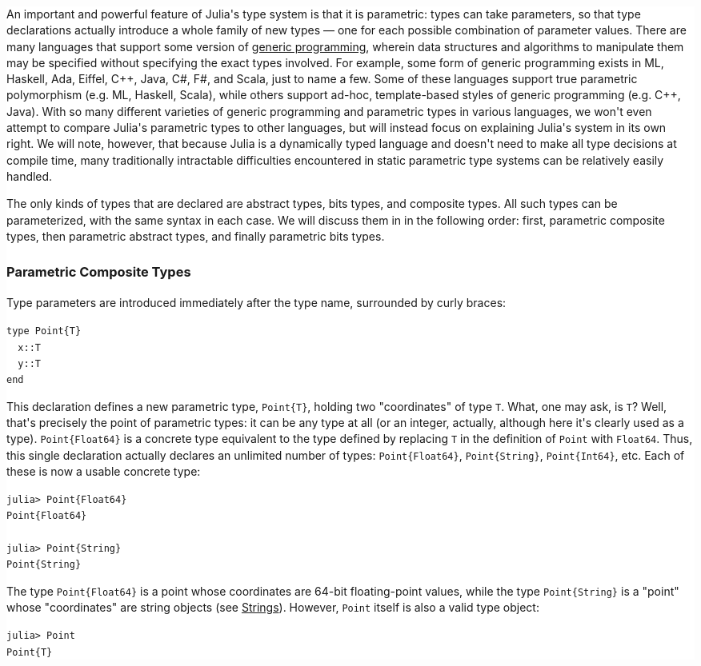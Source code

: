 An important and powerful feature of Julia's type system is that it is parametric:
types can take parameters, so that type declarations actually introduce a whole family of new types — one for each possible combination of parameter values.
There are many languages that support some version of [generic programming](http://en.wikipedia.org/wiki/Generic_programming), wherein data structures and algorithms to manipulate them may be specified without specifying the exact types involved.
For example, some form of generic programming exists in ML, Haskell, Ada, Eiffel, C++, Java, C#, F#, and Scala, just to name a few.
Some of these languages support true parametric polymorphism (e.g. ML, Haskell, Scala), while others support ad-hoc, template-based styles of generic programming (e.g. C++, Java).
With so many different varieties of generic programming and parametric types in various languages, we won't even attempt to compare Julia's parametric types to other languages, but will instead focus on explaining Julia's system in its own right.
We will note, however, that because Julia is a dynamically typed language and doesn't need to make all type decisions at compile time, many traditionally intractable difficulties encountered in static parametric type systems can be relatively easily handled.

The only kinds of types that are declared are abstract types, bits types, and composite types.
All such types can be parameterized, with the same syntax in each case.
We will discuss them in in the following order:
first, parametric composite types, then parametric abstract types, and finally parametric bits types.

### Parametric Composite Types

Type parameters are introduced immediately after the type name, surrounded by curly braces:

    type Point{T}
      x::T
      y::T
    end

This declaration defines a new parametric type, `Point{T}`, holding two "coordinates" of type `T`.
What, one may ask, is `T`?
Well, that's precisely the point of parametric types:
it can be any type at all (or an integer, actually, although here it's clearly used as a type).
`Point{Float64}` is a concrete type equivalent to the type defined by replacing `T` in the definition of `Point` with `Float64`.
Thus, this single declaration actually declares an unlimited number of types:
`Point{Float64}`, `Point{String}`, `Point{Int64}`, etc.
Each of these is now a usable concrete type:

    julia> Point{Float64}
    Point{Float64}

    julia> Point{String}
    Point{String}

The type `Point{Float64}` is a point whose coordinates are 64-bit floating-point values, while the type `Point{String}` is a "point" whose "coordinates" are string objects (see [Strings](../strings)).
However, `Point` itself is also a valid type object:

    julia> Point
    Point{T}
